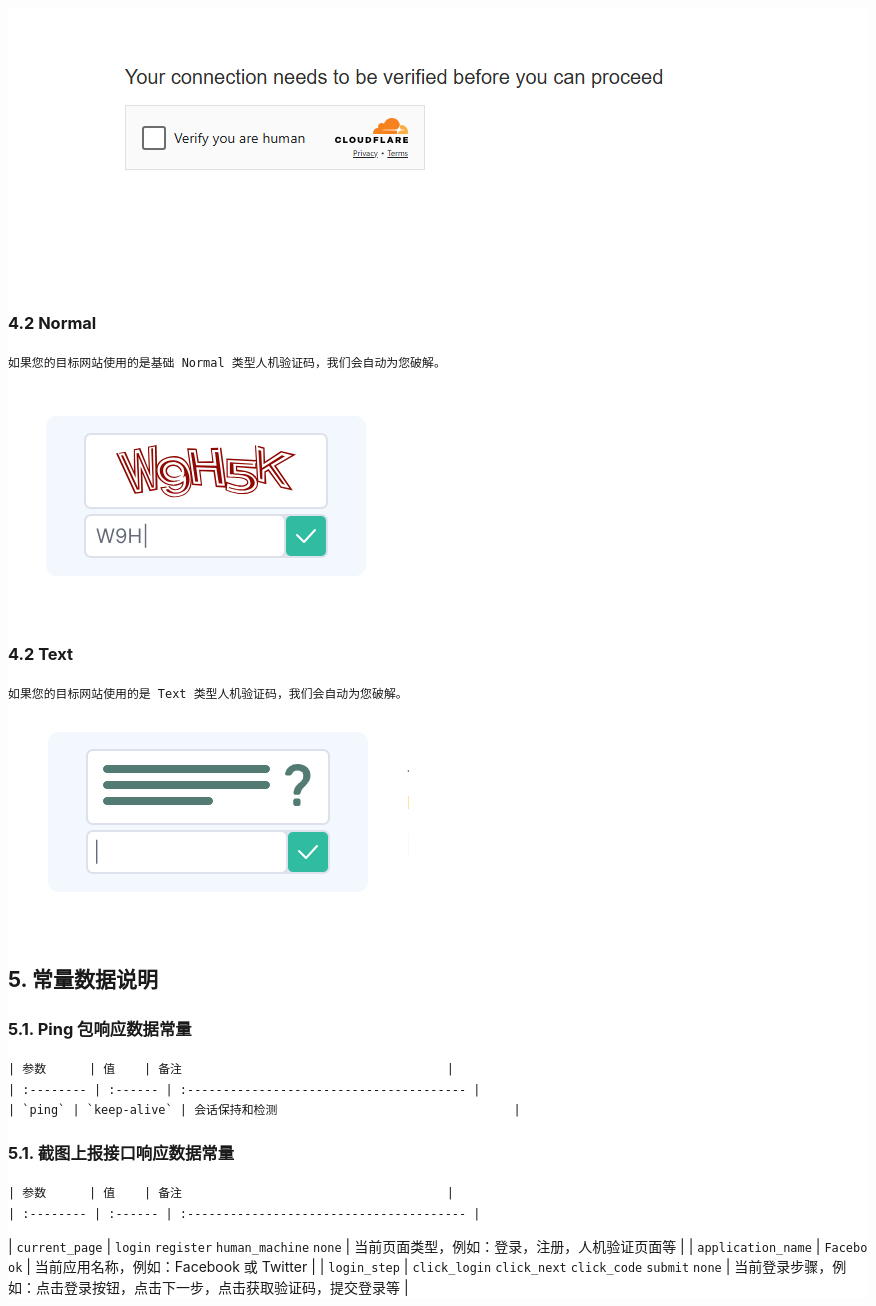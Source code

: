 ![](./images/cloudflare.png)
### 4.2 Normal
    如果您的目标网站使用的是基础 Normal 类型人机验证码，我们会自动为您破解。
![](./images/normal.png)
### 4.2 Text
    如果您的目标网站使用的是 Text 类型人机验证码，我们会自动为您破解。

![](./images/text.png)
## 5. 常量数据说明
### 5.1. Ping 包响应数据常量
    | 参数      | 值    | 备注                                     |
    | :-------- | :------ | :--------------------------------------- |
    | `ping` | `keep-alive` | 会话保持和检测                                 |
### 5.1. 截图上报接口响应数据常量
    | 参数      | 值    | 备注                                     |
    | :-------- | :------ | :--------------------------------------- |
| `current_page` | `login` `register` `human_machine` `none` | 当前页面类型，例如：登录，注册，人机验证页面等                                 |
| `application_name` | `Facebook` | 当前应用名称，例如：Facebook 或 Twitter                                 |
| `login_step` | `click_login` `click_next` `click_code` `submit` `none` | 当前登录步骤，例如：点击登录按钮，点击下一步，点击获取验证码，提交登录等                               |